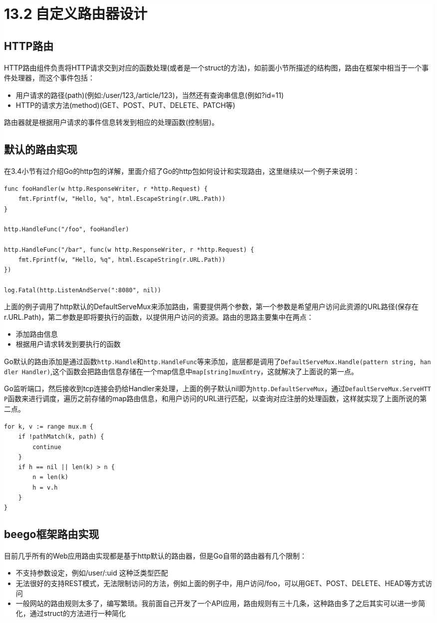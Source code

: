 # 13.2 自定义路由器设计

## HTTP路由
HTTP路由组件负责将HTTP请求交到对应的函数处理(或者是一个struct的方法)，如前面小节所描述的结构图，路由在框架中相当于一个事件处理器，而这个事件包括：

- 用户请求的路径(path)(例如:/user/123,/article/123)，当然还有查询串信息(例如?id=11)
- HTTP的请求方法(method)(GET、POST、PUT、DELETE、PATCH等)

路由器就是根据用户请求的事件信息转发到相应的处理函数(控制层)。
## 默认的路由实现
在3.4小节有过介绍Go的http包的详解，里面介绍了Go的http包如何设计和实现路由，这里继续以一个例子来说明：

	func fooHandler(w http.ResponseWriter, r *http.Request) {
		fmt.Fprintf(w, "Hello, %q", html.EscapeString(r.URL.Path))
	}

	http.HandleFunc("/foo", fooHandler)

	http.HandleFunc("/bar", func(w http.ResponseWriter, r *http.Request) {
		fmt.Fprintf(w, "Hello, %q", html.EscapeString(r.URL.Path))
	})

	log.Fatal(http.ListenAndServe(":8080", nil))
	
上面的例子调用了http默认的DefaultServeMux来添加路由，需要提供两个参数，第一个参数是希望用户访问此资源的URL路径(保存在r.URL.Path)，第二参数是即将要执行的函数，以提供用户访问的资源。路由的思路主要集中在两点：

- 添加路由信息
- 根据用户请求转发到要执行的函数

Go默认的路由添加是通过函数`http.Handle`和`http.HandleFunc`等来添加，底层都是调用了`DefaultServeMux.Handle(pattern string, handler Handler)`,这个函数会把路由信息存储在一个map信息中`map[string]muxEntry`，这就解决了上面说的第一点。

Go监听端口，然后接收到tcp连接会扔给Handler来处理，上面的例子默认nil即为`http.DefaultServeMux`，通过`DefaultServeMux.ServeHTTP`函数来进行调度，遍历之前存储的map路由信息，和用户访问的URL进行匹配，以查询对应注册的处理函数，这样就实现了上面所说的第二点。

	for k, v := range mux.m {
		if !pathMatch(k, path) {
			continue
		}
		if h == nil || len(k) > n {
			n = len(k)
			h = v.h
		}
	}


## beego框架路由实现
目前几乎所有的Web应用路由实现都是基于http默认的路由器，但是Go自带的路由器有几个限制：

- 不支持参数设定，例如/user/:uid 这种泛类型匹配
- 无法很好的支持REST模式，无法限制访问的方法，例如上面的例子中，用户访问/foo，可以用GET、POST、DELETE、HEAD等方式访问
- 一般网站的路由规则太多了，编写繁琐。我前面自己开发了一个API应用，路由规则有三十几条，这种路由多了之后其实可以进一步简化，通过struct的方法进行一种简化
